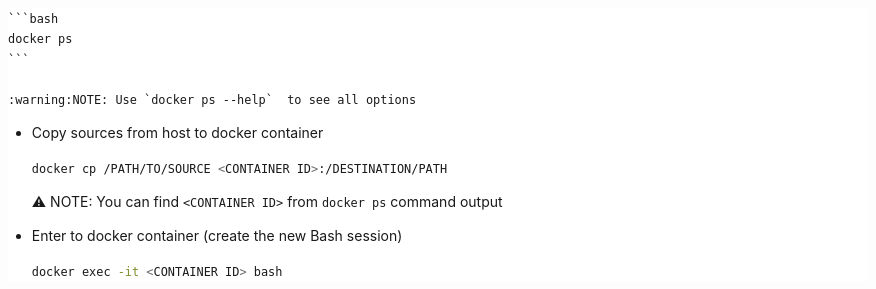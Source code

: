     ```bash
    docker ps
    ```

    :warning:NOTE: Use `docker ps --help`  to see all options

*   Copy sources from host to docker container

    ```bash
    docker cp /PATH/TO/SOURCE <CONTAINER ID>:/DESTINATION/PATH
    ```

    :warning: NOTE: You can find `<CONTAINER ID>` from `docker ps` command output

*   Enter to docker container (create the new Bash session)

    ```bash
    docker exec -it <CONTAINER ID> bash
    ```
